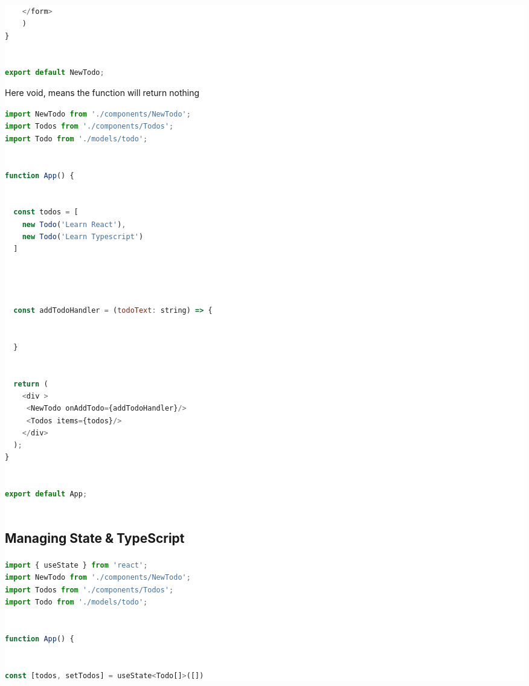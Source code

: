 ```javascript
    </form>
    )
}


export default NewTodo;

```

Here void, means the function will return nothing

```javascript
import NewTodo from './components/NewTodo';
import Todos from './components/Todos';
import Todo from './models/todo';


function App() {


  const todos = [
    new Todo('Learn React'),
    new Todo('Learn Typescript')
  ]




  const addTodoHandler = (todoText: string) => {


  }


  return (
    <div >
     <NewTodo onAddTodo={addTodoHandler}/>
     <Todos items={todos}/>
    </div>
  );
}


export default App;



```

## Managing State & TypeScript

```javascript
import { useState } from 'react';
import NewTodo from './components/NewTodo';
import Todos from './components/Todos';
import Todo from './models/todo';


function App() {


const [todos, setTodos] = useState<Todo[]>([])


```